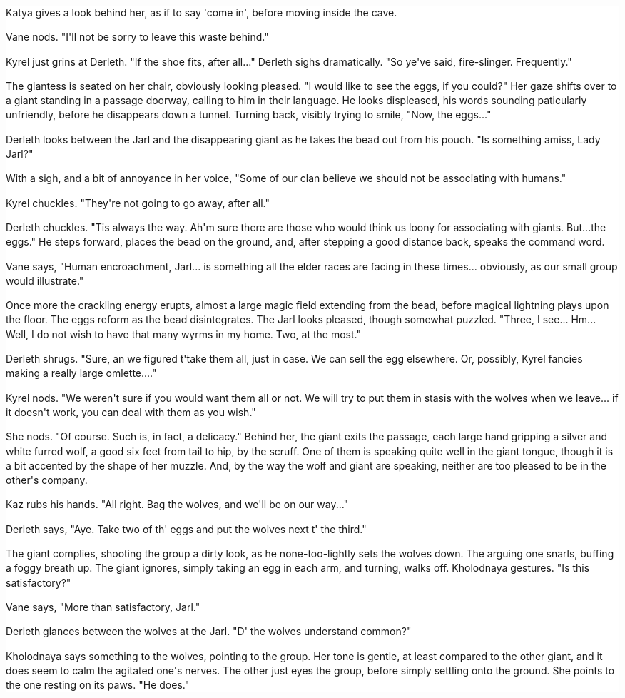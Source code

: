 Katya gives a look behind her, as if to say 'come in', before moving inside the cave.

Vane nods. "I'll not be sorry to leave this waste behind."

Kyrel just grins at Derleth. "If the shoe fits, after all..." Derleth sighs dramatically. "So ye've said, fire-slinger. Frequently."

The giantess is seated on her chair, obviously looking pleased. "I would like to see the eggs, if you could?" Her gaze shifts over to a giant standing in a passage doorway, calling to him in their language. He looks displeased, his words sounding paticularly unfriendly, before he disappears down a tunnel. Turning back, visibly trying to smile, "Now, the eggs..."

Derleth looks between the Jarl and the disappearing giant as he takes the bead out from his pouch. "Is something amiss, Lady Jarl?"

With a sigh, and a bit of annoyance in her voice, "Some of our clan believe we should not be associating with humans."

Kyrel chuckles. "They're not going to go away, after all."

Derleth chuckles. "Tis always the way. Ah'm sure there are those who would think us loony for associating with giants. But...the eggs." He steps forward, places the bead on the ground, and, after stepping a good distance back, speaks the command word.

Vane says, "Human encroachment, Jarl... is something all the elder races are facing in these times... obviously, as our small group would illustrate."

Once more the crackling energy erupts, almost a large magic field extending from the bead, before magical lightning plays upon the floor. The eggs reform as the bead disintegrates. The Jarl looks pleased, though somewhat puzzled. "Three, I see... Hm... Well, I do not wish to have that many wyrms in my home. Two, at the most."

Derleth shrugs. "Sure, an we figured t'take them all, just in case. We can sell the egg elsewhere. Or, possibly, Kyrel fancies making a really large omlette...."

Kyrel nods. "We weren't sure if you would want them all or not. We will try to put them in stasis with the wolves when we leave... if it doesn't work, you can deal with them as you wish."

She nods. "Of course. Such is, in fact, a delicacy." Behind her, the giant exits the passage, each large hand gripping a silver and white furred wolf, a good six feet from tail to hip, by the scruff. One of them is speaking quite well in the giant tongue, though it is a bit accented by the shape of her muzzle. And, by the way the wolf and giant are speaking, neither are too pleased to be in the other's company.

Kaz rubs his hands. "All right. Bag the wolves, and we'll be on our way..."

Derleth says, "Aye. Take two of th' eggs and put the wolves next t' the third."

The giant complies, shooting the group a dirty look, as he none-too-lightly sets the wolves down. The arguing one snarls, buffing a foggy breath up. The giant ignores, simply taking an egg in each arm, and turning, walks off. Kholodnaya gestures. "Is this satisfactory?"

Vane says, "More than satisfactory, Jarl."

Derleth glances between the wolves at the Jarl. "D' the wolves understand common?"

Kholodnaya says something to the wolves, pointing to the group. Her tone is gentle, at least compared to the other giant, and it does seem to calm the agitated one's nerves. The other just eyes the group, before simply settling onto the ground. She points to the one resting on its paws. "He does."

